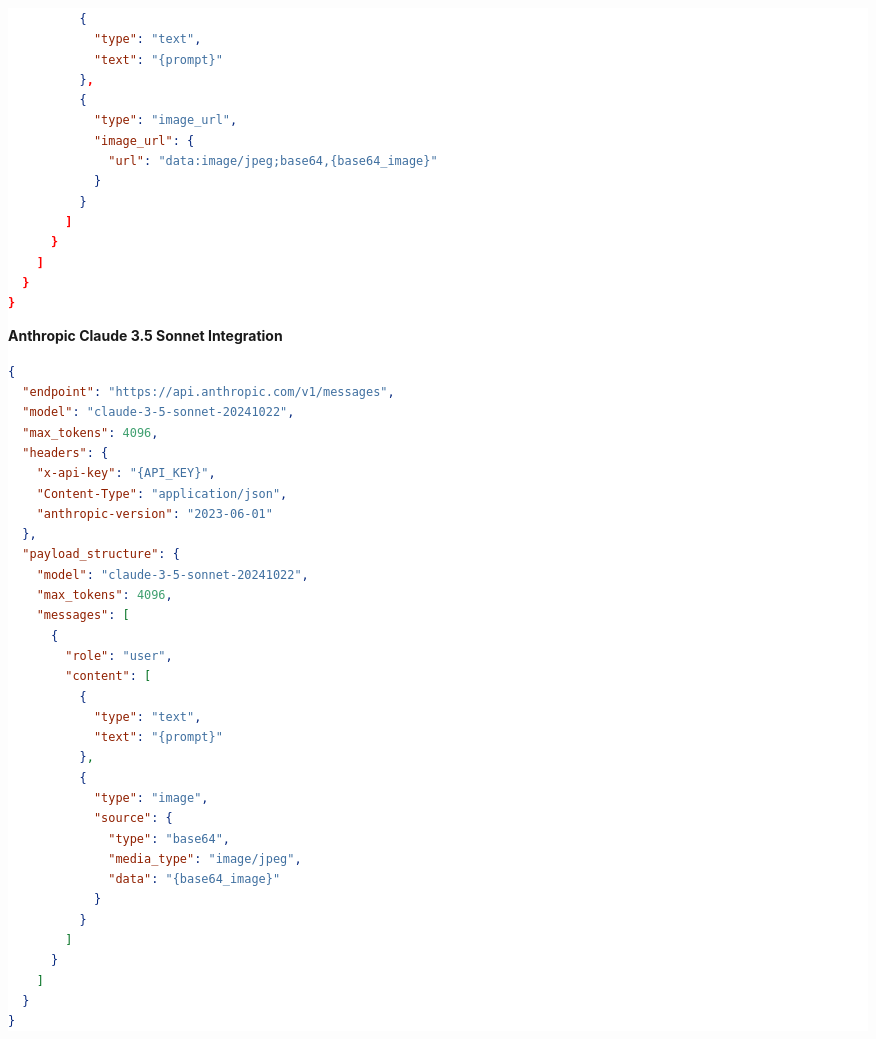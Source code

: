 ```json
          {
            "type": "text",
            "text": "{prompt}"
          },
          {
            "type": "image_url",
            "image_url": {
              "url": "data:image/jpeg;base64,{base64_image}"
            }
          }
        ]
      }
    ]
  }
}
```

**Anthropic Claude 3.5 Sonnet Integration**
```json
{
  "endpoint": "https://api.anthropic.com/v1/messages",
  "model": "claude-3-5-sonnet-20241022",
  "max_tokens": 4096,
  "headers": {
    "x-api-key": "{API_KEY}",
    "Content-Type": "application/json",
    "anthropic-version": "2023-06-01"
  },
  "payload_structure": {
    "model": "claude-3-5-sonnet-20241022",
    "max_tokens": 4096,
    "messages": [
      {
        "role": "user",
        "content": [
          {
            "type": "text",
            "text": "{prompt}"
          },
          {
            "type": "image",
            "source": {
              "type": "base64",
              "media_type": "image/jpeg",
              "data": "{base64_image}"
            }
          }
        ]
      }
    ]
  }
}
```
